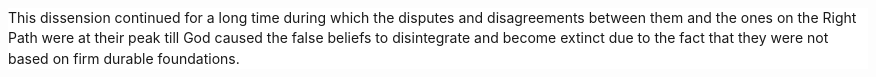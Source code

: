 This dissension continued for a long time during which the disputes and
disagreements between them and the ones on the Right Path were at their
peak till God caused the false beliefs to disintegrate and become
extinct due to the fact that they were not based on firm durable
foundations.

[^1]: Al Ghayba by Shaikh al-Toosi, p. 29.

[^2]: 'Uyoon Akhbar ar-Ridha’, Vol. 1, p. 28.

[^3]: Ibid., p. 27.

[^4]: Ibid., p. 28.

[^5]: Al Kafi, Vol. 1, p. 381; also al-Mufid's Irthaa, p. 286.

[^6]: Uyoon Akhbar ar-Ridha’, Vol. 1, p. 20.

[^7]: Al-Kashi's Rijal, p. 398.

[^8]: Al-'Ayyashi's Tafsir, Vol. 2, p. 115 of Surat al Tawba, verse 115.

[^9]: Ibrahim:27.

[^10]: 'Uyoon Akhbar ar-Ridha’, Vol. 1, p. 32.

[^11]: 'Uyoon Akhbar ar-Ridha’, Vol. 1, p. 113 and also Shaikh
al-Toosi's Al Ghayba, p. 47.

[^12]: 'Uyoon Akhbar ar-Ridha’, Vol. 1, p. 112.

[^13]: Qurb al-Irshad, p. 206.

[^14]: Shaikh al-Toosi's Al Ghayba, p. 48.

[^15]: Shaikh al-Toosi's Al Ghayba, p. 50.

[^16]: Al-Kashi's Rijal, p. 400.


